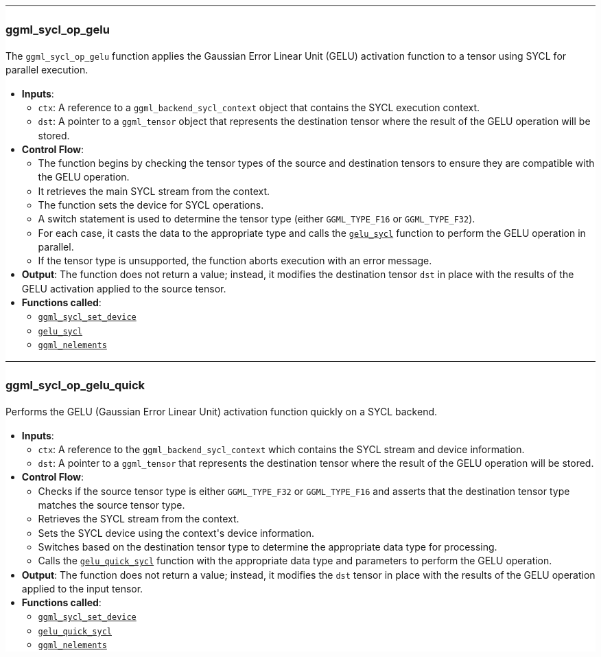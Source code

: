 
---
### ggml\_sycl\_op\_gelu
The `ggml_sycl_op_gelu` function applies the Gaussian Error Linear Unit (GELU) activation function to a tensor using SYCL for parallel execution.
- **Inputs**:
    - `ctx`: A reference to a `ggml_backend_sycl_context` object that contains the SYCL execution context.
    - `dst`: A pointer to a `ggml_tensor` object that represents the destination tensor where the result of the GELU operation will be stored.
- **Control Flow**:
    - The function begins by checking the tensor types of the source and destination tensors to ensure they are compatible with the GELU operation.
    - It retrieves the main SYCL stream from the context.
    - The function sets the device for SYCL operations.
    - A switch statement is used to determine the tensor type (either `GGML_TYPE_F16` or `GGML_TYPE_F32`).
    - For each case, it casts the data to the appropriate type and calls the [`gelu_sycl`](#gelu_sycl) function to perform the GELU operation in parallel.
    - If the tensor type is unsupported, the function aborts execution with an error message.
- **Output**: The function does not return a value; instead, it modifies the destination tensor `dst` in place with the results of the GELU activation applied to the source tensor.
- **Functions called**:
    - [`ggml_sycl_set_device`](common.hpp.driver.md#ggml_sycl_set_device)
    - [`gelu_sycl`](#gelu_sycl)
    - [`ggml_nelements`](../ggml.c.driver.md#ggml_nelements)


---
### ggml\_sycl\_op\_gelu\_quick
Performs the GELU (Gaussian Error Linear Unit) activation function quickly on a SYCL backend.
- **Inputs**:
    - `ctx`: A reference to the `ggml_backend_sycl_context` which contains the SYCL stream and device information.
    - `dst`: A pointer to a `ggml_tensor` that represents the destination tensor where the result of the GELU operation will be stored.
- **Control Flow**:
    - Checks if the source tensor type is either `GGML_TYPE_F32` or `GGML_TYPE_F16` and asserts that the destination tensor type matches the source tensor type.
    - Retrieves the SYCL stream from the context.
    - Sets the SYCL device using the context's device information.
    - Switches based on the destination tensor type to determine the appropriate data type for processing.
    - Calls the [`gelu_quick_sycl`](#gelu_quick_sycl) function with the appropriate data type and parameters to perform the GELU operation.
- **Output**: The function does not return a value; instead, it modifies the `dst` tensor in place with the results of the GELU operation applied to the input tensor.
- **Functions called**:
    - [`ggml_sycl_set_device`](common.hpp.driver.md#ggml_sycl_set_device)
    - [`gelu_quick_sycl`](#gelu_quick_sycl)
    - [`ggml_nelements`](../ggml.c.driver.md#ggml_nelements)
